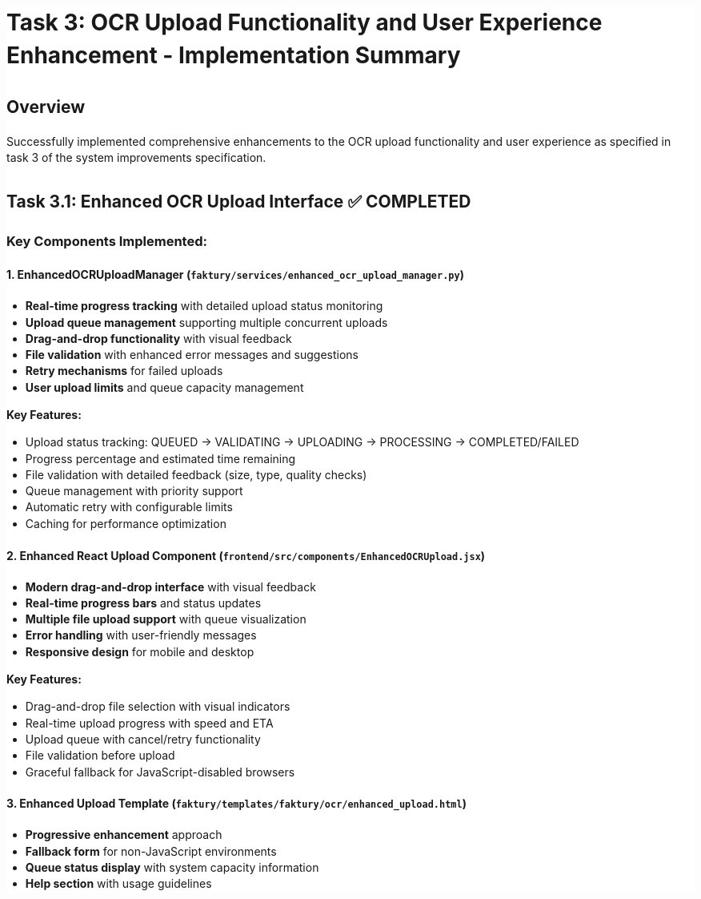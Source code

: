 # Task 3: OCR Upload Functionality and User Experience Enhancement - Implementation Summary

## Overview
Successfully implemented comprehensive enhancements to the OCR upload functionality and user experience as specified in task 3 of the system improvements specification.

## Task 3.1: Enhanced OCR Upload Interface ✅ COMPLETED

### Key Components Implemented:

#### 1. EnhancedOCRUploadManager (`faktury/services/enhanced_ocr_upload_manager.py`)
- **Real-time progress tracking** with detailed upload status monitoring
- **Upload queue management** supporting multiple concurrent uploads
- **Drag-and-drop functionality** with visual feedback
- **File validation** with enhanced error messages and suggestions
- **Retry mechanisms** for failed uploads
- **User upload limits** and queue capacity management

**Key Features:**
- Upload status tracking: QUEUED → VALIDATING → UPLOADING → PROCESSING → COMPLETED/FAILED
- Progress percentage and estimated time remaining
- File validation with detailed feedback (size, type, quality checks)
- Queue management with priority support
- Automatic retry with configurable limits
- Caching for performance optimization

#### 2. Enhanced React Upload Component (`frontend/src/components/EnhancedOCRUpload.jsx`)
- **Modern drag-and-drop interface** with visual feedback
- **Real-time progress bars** and status updates
- **Multiple file upload support** with queue visualization
- **Error handling** with user-friendly messages
- **Responsive design** for mobile and desktop

**Key Features:**
- Drag-and-drop file selection with visual indicators
- Real-time upload progress with speed and ETA
- Upload queue with cancel/retry functionality
- File validation before upload
- Graceful fallback for JavaScript-disabled browsers

#### 3. Enhanced Upload Template (`faktury/templates/faktury/ocr/enhanced_upload.html`)
- **Progressive enhancement** approach
- **Fallback form** for non-JavaScript environments
- **Queue status display** with system capacity information
- **Help section** with usage guidelines
